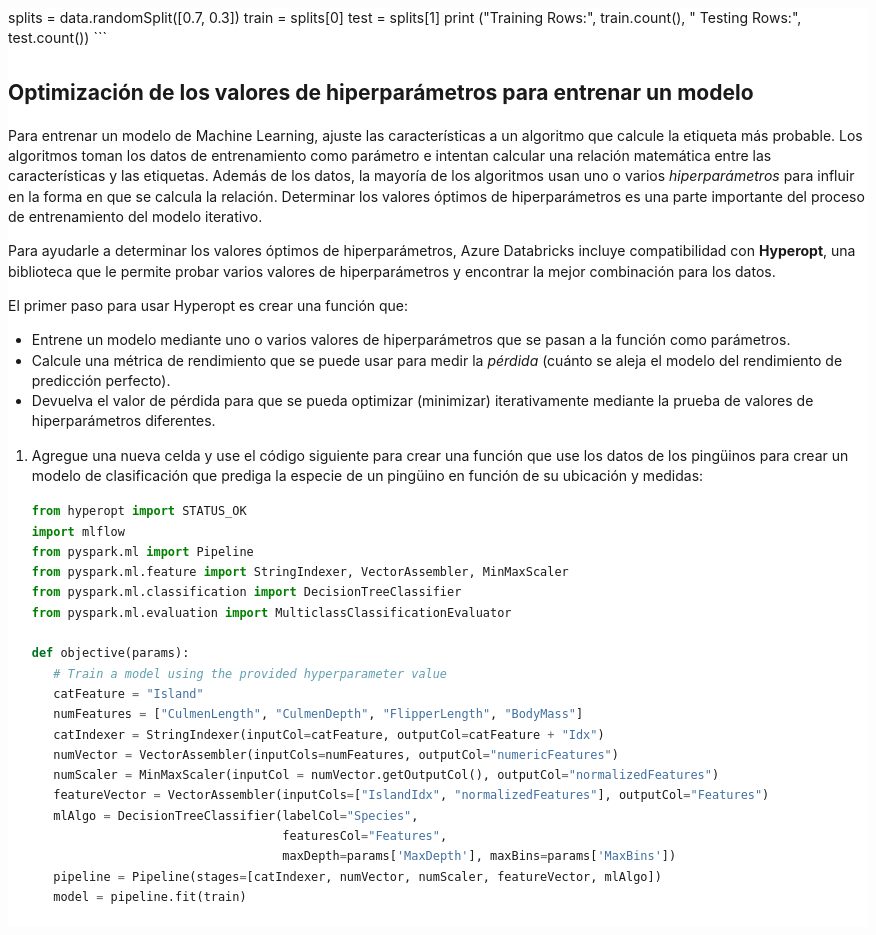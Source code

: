   splits = data.randomSplit([0.7, 0.3])
   train = splits[0]
   test = splits[1]
   print ("Training Rows:", train.count(), " Testing Rows:", test.count())
    ```

## Optimización de los valores de hiperparámetros para entrenar un modelo

Para entrenar un modelo de Machine Learning, ajuste las características a un algoritmo que calcule la etiqueta más probable. Los algoritmos toman los datos de entrenamiento como parámetro e intentan calcular una relación matemática entre las características y las etiquetas. Además de los datos, la mayoría de los algoritmos usan uno o varios *hiperparámetros* para influir en la forma en que se calcula la relación. Determinar los valores óptimos de hiperparámetros es una parte importante del proceso de entrenamiento del modelo iterativo.

Para ayudarle a determinar los valores óptimos de hiperparámetros, Azure Databricks incluye compatibilidad con **Hyperopt**, una biblioteca que le permite probar varios valores de hiperparámetros y encontrar la mejor combinación para los datos.

El primer paso para usar Hyperopt es crear una función que:

- Entrene un modelo mediante uno o varios valores de hiperparámetros que se pasan a la función como parámetros.
- Calcule una métrica de rendimiento que se puede usar para medir la *pérdida* (cuánto se aleja el modelo del rendimiento de predicción perfecto).
- Devuelva el valor de pérdida para que se pueda optimizar (minimizar) iterativamente mediante la prueba de valores de hiperparámetros diferentes.

1. Agregue una nueva celda y use el código siguiente para crear una función que use los datos de los pingüinos para crear un modelo de clasificación que prediga la especie de un pingüino en función de su ubicación y medidas:

    ```python
   from hyperopt import STATUS_OK
   import mlflow
   from pyspark.ml import Pipeline
   from pyspark.ml.feature import StringIndexer, VectorAssembler, MinMaxScaler
   from pyspark.ml.classification import DecisionTreeClassifier
   from pyspark.ml.evaluation import MulticlassClassificationEvaluator
   
   def objective(params):
       # Train a model using the provided hyperparameter value
       catFeature = "Island"
       numFeatures = ["CulmenLength", "CulmenDepth", "FlipperLength", "BodyMass"]
       catIndexer = StringIndexer(inputCol=catFeature, outputCol=catFeature + "Idx")
       numVector = VectorAssembler(inputCols=numFeatures, outputCol="numericFeatures")
       numScaler = MinMaxScaler(inputCol = numVector.getOutputCol(), outputCol="normalizedFeatures")
       featureVector = VectorAssembler(inputCols=["IslandIdx", "normalizedFeatures"], outputCol="Features")
       mlAlgo = DecisionTreeClassifier(labelCol="Species",    
                                       featuresCol="Features",
                                       maxDepth=params['MaxDepth'], maxBins=params['MaxBins'])
       pipeline = Pipeline(stages=[catIndexer, numVector, numScaler, featureVector, mlAlgo])
       model = pipeline.fit(train)
       